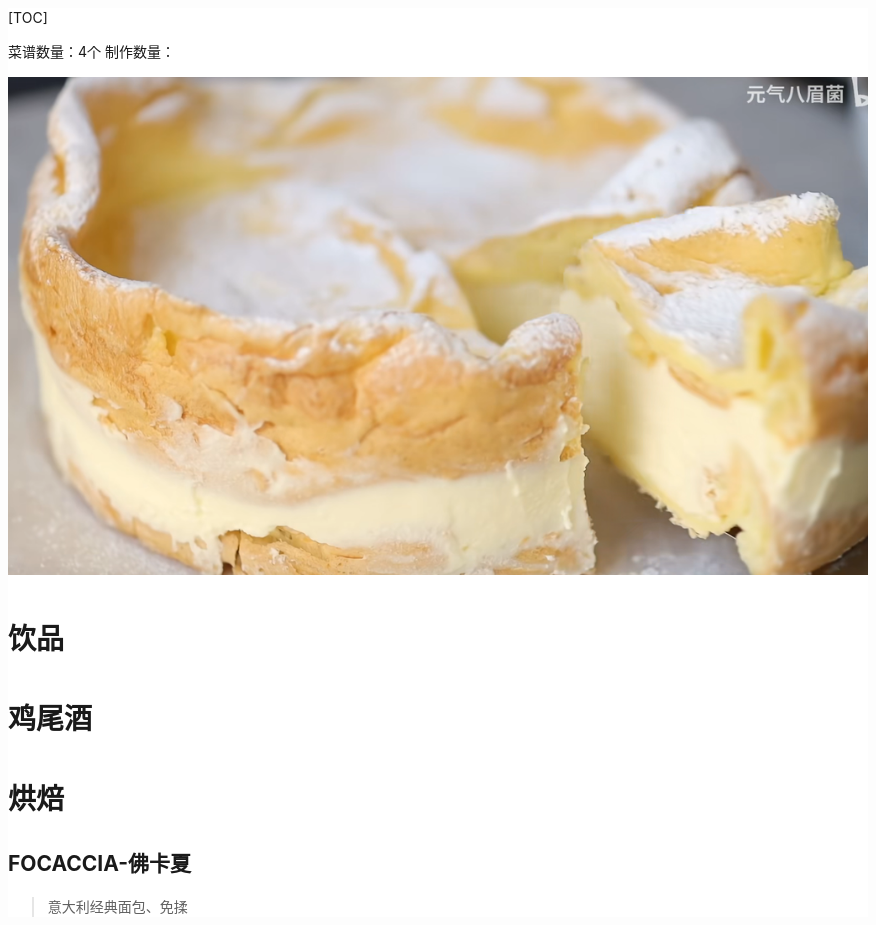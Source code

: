
[TOC]

菜谱数量：4个
制作数量：

![波兰蛋糕](../../images/3f2cdd5ad4794b2ab196cbca7f5bacdad397ef05212c1acdf34865a9a48a22b8.png)  


# 饮品

# 鸡尾酒

# 烘焙

## FOCACCIA-佛卡夏
> 意大利经典面包、免揉
